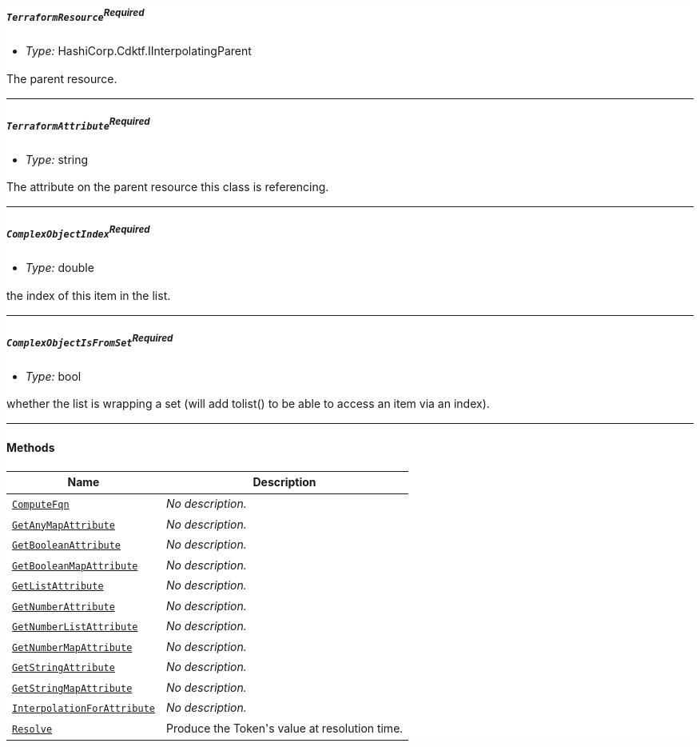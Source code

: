 ##### `TerraformResource`<sup>Required</sup> <a name="TerraformResource" id="rhizo-co-terraform-provider-oci.nosqlTable.NosqlTableSchemaColumnsOutputReference.Initializer.parameter.terraformResource"></a>

- *Type:* HashiCorp.Cdktf.IInterpolatingParent

The parent resource.

---

##### `TerraformAttribute`<sup>Required</sup> <a name="TerraformAttribute" id="rhizo-co-terraform-provider-oci.nosqlTable.NosqlTableSchemaColumnsOutputReference.Initializer.parameter.terraformAttribute"></a>

- *Type:* string

The attribute on the parent resource this class is referencing.

---

##### `ComplexObjectIndex`<sup>Required</sup> <a name="ComplexObjectIndex" id="rhizo-co-terraform-provider-oci.nosqlTable.NosqlTableSchemaColumnsOutputReference.Initializer.parameter.complexObjectIndex"></a>

- *Type:* double

the index of this item in the list.

---

##### `ComplexObjectIsFromSet`<sup>Required</sup> <a name="ComplexObjectIsFromSet" id="rhizo-co-terraform-provider-oci.nosqlTable.NosqlTableSchemaColumnsOutputReference.Initializer.parameter.complexObjectIsFromSet"></a>

- *Type:* bool

whether the list is wrapping a set (will add tolist() to be able to access an item via an index).

---

#### Methods <a name="Methods" id="Methods"></a>

| **Name** | **Description** |
| --- | --- |
| <code><a href="#rhizo-co-terraform-provider-oci.nosqlTable.NosqlTableSchemaColumnsOutputReference.computeFqn">ComputeFqn</a></code> | *No description.* |
| <code><a href="#rhizo-co-terraform-provider-oci.nosqlTable.NosqlTableSchemaColumnsOutputReference.getAnyMapAttribute">GetAnyMapAttribute</a></code> | *No description.* |
| <code><a href="#rhizo-co-terraform-provider-oci.nosqlTable.NosqlTableSchemaColumnsOutputReference.getBooleanAttribute">GetBooleanAttribute</a></code> | *No description.* |
| <code><a href="#rhizo-co-terraform-provider-oci.nosqlTable.NosqlTableSchemaColumnsOutputReference.getBooleanMapAttribute">GetBooleanMapAttribute</a></code> | *No description.* |
| <code><a href="#rhizo-co-terraform-provider-oci.nosqlTable.NosqlTableSchemaColumnsOutputReference.getListAttribute">GetListAttribute</a></code> | *No description.* |
| <code><a href="#rhizo-co-terraform-provider-oci.nosqlTable.NosqlTableSchemaColumnsOutputReference.getNumberAttribute">GetNumberAttribute</a></code> | *No description.* |
| <code><a href="#rhizo-co-terraform-provider-oci.nosqlTable.NosqlTableSchemaColumnsOutputReference.getNumberListAttribute">GetNumberListAttribute</a></code> | *No description.* |
| <code><a href="#rhizo-co-terraform-provider-oci.nosqlTable.NosqlTableSchemaColumnsOutputReference.getNumberMapAttribute">GetNumberMapAttribute</a></code> | *No description.* |
| <code><a href="#rhizo-co-terraform-provider-oci.nosqlTable.NosqlTableSchemaColumnsOutputReference.getStringAttribute">GetStringAttribute</a></code> | *No description.* |
| <code><a href="#rhizo-co-terraform-provider-oci.nosqlTable.NosqlTableSchemaColumnsOutputReference.getStringMapAttribute">GetStringMapAttribute</a></code> | *No description.* |
| <code><a href="#rhizo-co-terraform-provider-oci.nosqlTable.NosqlTableSchemaColumnsOutputReference.interpolationForAttribute">InterpolationForAttribute</a></code> | *No description.* |
| <code><a href="#rhizo-co-terraform-provider-oci.nosqlTable.NosqlTableSchemaColumnsOutputReference.resolve">Resolve</a></code> | Produce the Token's value at resolution time. |
